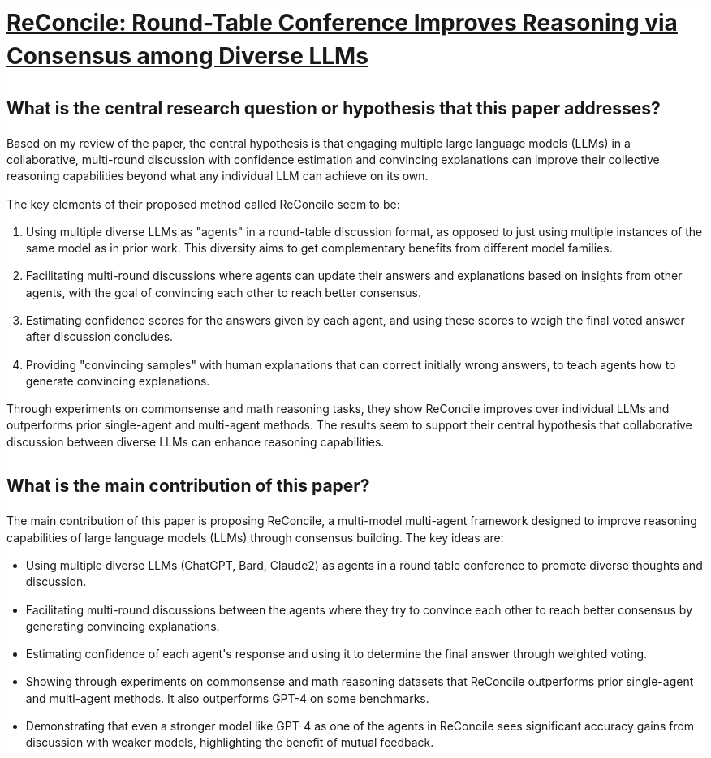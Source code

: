 # [ReConcile: Round-Table Conference Improves Reasoning via Consensus among   Diverse LLMs](https://arxiv.org/abs/2309.13007)

## What is the central research question or hypothesis that this paper addresses?

 Based on my review of the paper, the central hypothesis is that engaging multiple large language models (LLMs) in a collaborative, multi-round discussion with confidence estimation and convincing explanations can improve their collective reasoning capabilities beyond what any individual LLM can achieve on its own. 

The key elements of their proposed method called ReConcile seem to be:

1) Using multiple diverse LLMs as "agents" in a round-table discussion format, as opposed to just using multiple instances of the same model as in prior work. This diversity aims to get complementary benefits from different model families.

2) Facilitating multi-round discussions where agents can update their answers and explanations based on insights from other agents, with the goal of convincing each other to reach better consensus.

3) Estimating confidence scores for the answers given by each agent, and using these scores to weigh the final voted answer after discussion concludes.

4) Providing "convincing samples" with human explanations that can correct initially wrong answers, to teach agents how to generate convincing explanations.

Through experiments on commonsense and math reasoning tasks, they show ReConcile improves over individual LLMs and outperforms prior single-agent and multi-agent methods. The results seem to support their central hypothesis that collaborative discussion between diverse LLMs can enhance reasoning capabilities.


## What is the main contribution of this paper?

 The main contribution of this paper is proposing ReConcile, a multi-model multi-agent framework designed to improve reasoning capabilities of large language models (LLMs) through consensus building. The key ideas are:

- Using multiple diverse LLMs (ChatGPT, Bard, Claude2) as agents in a round table conference to promote diverse thoughts and discussion. 

- Facilitating multi-round discussions between the agents where they try to convince each other to reach better consensus by generating convincing explanations. 

- Estimating confidence of each agent's response and using it to determine the final answer through weighted voting.

- Showing through experiments on commonsense and math reasoning datasets that ReConcile outperforms prior single-agent and multi-agent methods. It also outperforms GPT-4 on some benchmarks.

- Demonstrating that even a stronger model like GPT-4 as one of the agents in ReConcile sees significant accuracy gains from discussion with weaker models, highlighting the benefit of mutual feedback.
